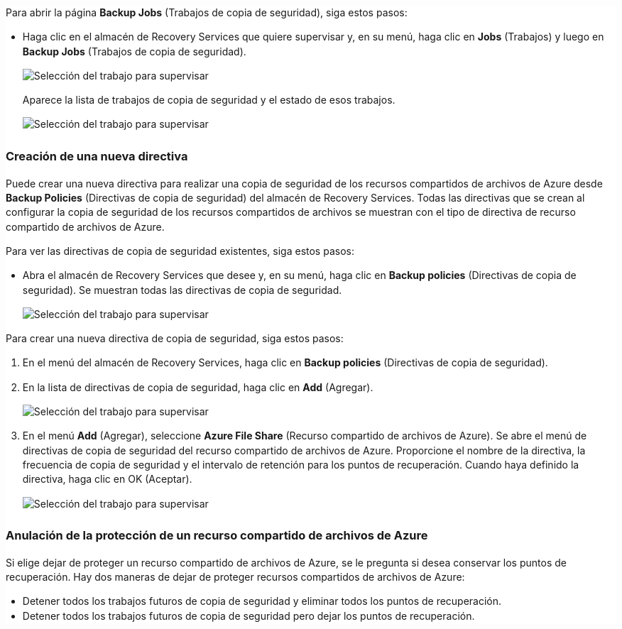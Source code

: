 Para abrir la página **Backup Jobs** (Trabajos de copia de seguridad), siga estos pasos:

* Haga clic en el almacén de Recovery Services que quiere supervisar y, en su menú, haga clic en **Jobs** (Trabajos) y luego en **Backup Jobs** (Trabajos de copia de seguridad).

   ![Selección del trabajo para supervisar](./media/backup-file-shares/open-backup-jobs.png)

    Aparece la lista de trabajos de copia de seguridad y el estado de esos trabajos.

    ![Selección del trabajo para supervisar](./media/backup-file-shares/backup-jobs-progress-list.png)

### <a name="create-a-new-policy"></a>Creación de una nueva directiva

Puede crear una nueva directiva para realizar una copia de seguridad de los recursos compartidos de archivos de Azure desde **Backup Policies** (Directivas de copia de seguridad) del almacén de Recovery Services. Todas las directivas que se crean al configurar la copia de seguridad de los recursos compartidos de archivos se muestran con el tipo de directiva de recurso compartido de archivos de Azure.

Para ver las directivas de copia de seguridad existentes, siga estos pasos:

* Abra el almacén de Recovery Services que desee y, en su menú, haga clic en **Backup policies** (Directivas de copia de seguridad). Se muestran todas las directivas de copia de seguridad.

   ![Selección del trabajo para supervisar](./media/backup-file-shares/list-of-backup-policies.png)

Para crear una nueva directiva de copia de seguridad, siga estos pasos:

1. En el menú del almacén de Recovery Services, haga clic en **Backup policies** (Directivas de copia de seguridad).
2. En la lista de directivas de copia de seguridad, haga clic en **Add** (Agregar).

   ![Selección del trabajo para supervisar](./media/backup-file-shares/new-backup-policy.png)

3. En el menú **Add** (Agregar), seleccione **Azure File Share** (Recurso compartido de archivos de Azure). Se abre el menú de directivas de copia de seguridad del recurso compartido de archivos de Azure. Proporcione el nombre de la directiva, la frecuencia de copia de seguridad y el intervalo de retención para los puntos de recuperación. Cuando haya definido la directiva, haga clic en OK (Aceptar).

   ![Selección del trabajo para supervisar](./media/backup-file-shares/create-new-policy.png)

### <a name="stop-protecting-an-azure-file-share"></a>Anulación de la protección de un recurso compartido de archivos de Azure

Si elige dejar de proteger un recurso compartido de archivos de Azure, se le pregunta si desea conservar los puntos de recuperación. Hay dos maneras de dejar de proteger recursos compartidos de archivos de Azure:

* Detener todos los trabajos futuros de copia de seguridad y eliminar todos los puntos de recuperación.
* Detener todos los trabajos futuros de copia de seguridad pero dejar los puntos de recuperación.
